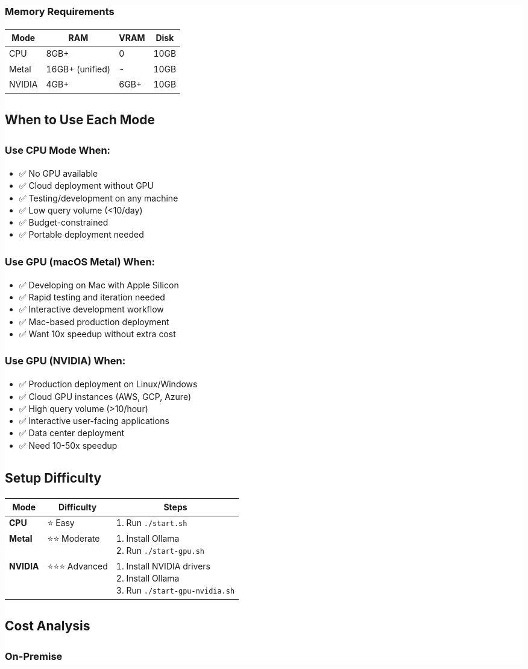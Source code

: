 ### Memory Requirements

| Mode | RAM | VRAM | Disk |
|------|-----|------|------|
| CPU | 8GB+ | 0 | 10GB |
| Metal | 16GB+ (unified) | - | 10GB |
| NVIDIA | 4GB+ | 6GB+ | 10GB |

## When to Use Each Mode

### Use CPU Mode When:
- ✅ No GPU available
- ✅ Cloud deployment without GPU
- ✅ Testing/development on any machine
- ✅ Low query volume (<10/day)
- ✅ Budget-constrained
- ✅ Portable deployment needed

### Use GPU (macOS Metal) When:
- ✅ Developing on Mac with Apple Silicon
- ✅ Rapid testing and iteration needed
- ✅ Interactive development workflow
- ✅ Mac-based production deployment
- ✅ Want 10x speedup without extra cost

### Use GPU (NVIDIA) When:
- ✅ Production deployment on Linux/Windows
- ✅ Cloud GPU instances (AWS, GCP, Azure)
- ✅ High query volume (>10/hour)
- ✅ Interactive user-facing applications
- ✅ Data center deployment
- ✅ Need 10-50x speedup

## Setup Difficulty

| Mode | Difficulty | Steps |
|------|-----------|-------|
| **CPU** | ⭐ Easy | 1. Run `./start.sh` |
| **Metal** | ⭐⭐ Moderate | 1. Install Ollama<br>2. Run `./start-gpu.sh` |
| **NVIDIA** | ⭐⭐⭐ Advanced | 1. Install NVIDIA drivers<br>2. Install Ollama<br>3. Run `./start-gpu-nvidia.sh` |

## Cost Analysis

### On-Premise
